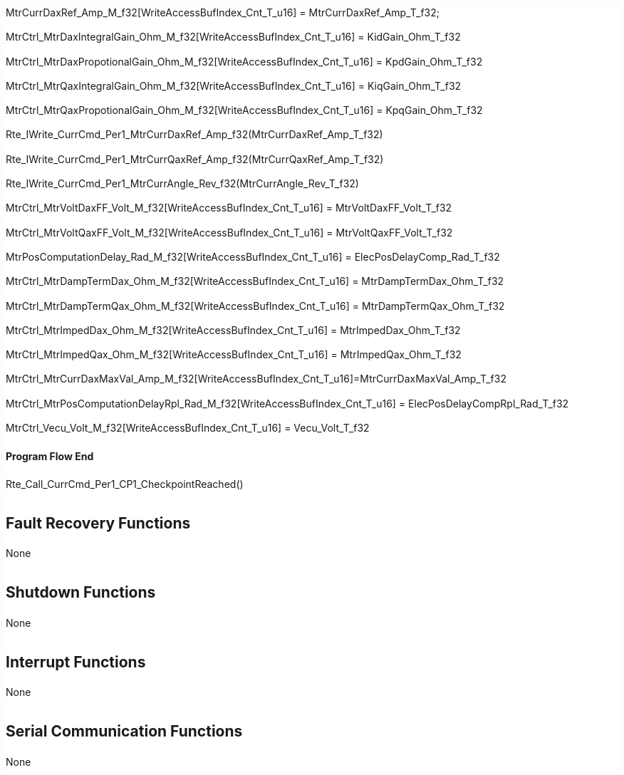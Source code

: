 MtrCurrDaxRef_Amp_M_f32\[WriteAccessBufIndex_Cnt_T_u16\] =
MtrCurrDaxRef_Amp_T_f32;

MtrCtrl_MtrDaxIntegralGain_Ohm_M_f32\[WriteAccessBufIndex_Cnt_T_u16\] =
KidGain_Ohm_T_f32

MtrCtrl_MtrDaxPropotionalGain_Ohm_M_f32\[WriteAccessBufIndex_Cnt_T_u16\]
= KpdGain_Ohm_T_f32

MtrCtrl_MtrQaxIntegralGain_Ohm_M_f32\[WriteAccessBufIndex_Cnt_T_u16\] =
KiqGain_Ohm_T_f32

MtrCtrl_MtrQaxPropotionalGain_Ohm_M_f32\[WriteAccessBufIndex_Cnt_T_u16\]
= KpqGain_Ohm_T_f32

Rte_IWrite_CurrCmd_Per1_MtrCurrDaxRef_Amp_f32(MtrCurrDaxRef_Amp_T_f32)

Rte_IWrite_CurrCmd_Per1_MtrCurrQaxRef_Amp_f32(MtrCurrQaxRef_Amp_T_f32)

Rte_IWrite_CurrCmd_Per1_MtrCurrAngle_Rev_f32(MtrCurrAngle_Rev_T_f32)

MtrCtrl_MtrVoltDaxFF_Volt_M_f32\[WriteAccessBufIndex_Cnt_T_u16\] =
MtrVoltDaxFF_Volt_T_f32

MtrCtrl_MtrVoltQaxFF_Volt_M_f32\[WriteAccessBufIndex_Cnt_T_u16\] =
MtrVoltQaxFF_Volt_T_f32

MtrPosComputationDelay_Rad_M_f32\[WriteAccessBufIndex_Cnt_T_u16\] =
ElecPosDelayComp_Rad_T_f32

MtrCtrl_MtrDampTermDax_Ohm_M_f32\[WriteAccessBufIndex_Cnt_T_u16\] =
MtrDampTermDax_Ohm_T_f32

MtrCtrl_MtrDampTermQax_Ohm_M_f32\[WriteAccessBufIndex_Cnt_T_u16\] =
MtrDampTermQax_Ohm_T_f32

MtrCtrl_MtrImpedDax_Ohm_M_f32\[WriteAccessBufIndex_Cnt_T_u16\] =
MtrImpedDax_Ohm_T_f32

MtrCtrl_MtrImpedQax_Ohm_M_f32\[WriteAccessBufIndex_Cnt_T_u16\] =
MtrImpedQax_Ohm_T_f32

MtrCtrl_MtrCurrDaxMaxVal_Amp_M_f32\[WriteAccessBufIndex_Cnt_T_u16\]=MtrCurrDaxMaxVal_Amp_T_f32

MtrCtrl_MtrPosComputationDelayRpl_Rad_M_f32\[WriteAccessBufIndex_Cnt_T_u16\]
= ElecPosDelayCompRpl_Rad_T_f32

MtrCtrl_Vecu_Volt_M_f32\[WriteAccessBufIndex_Cnt_T_u16\] =
Vecu_Volt_T_f32

####  Program Flow End

Rte_Call_CurrCmd_Per1_CP1_CheckpointReached()

## Fault Recovery Functions

None

## Shutdown Functions

None

## Interrupt Functions

None

## Serial Communication Functions

None

## 
